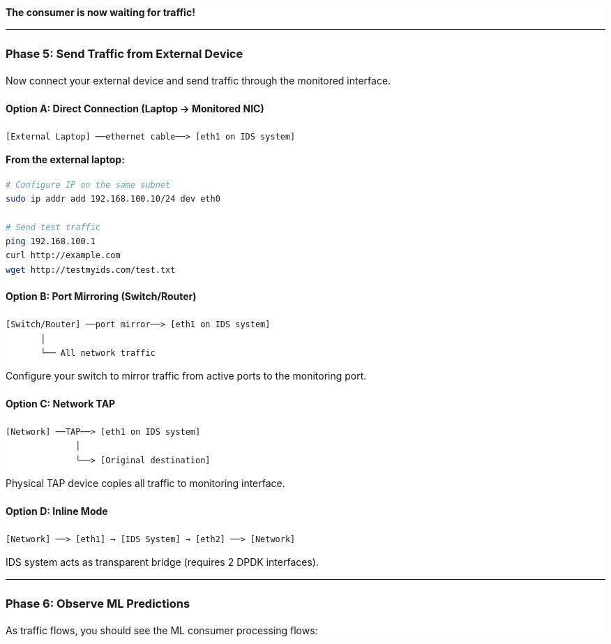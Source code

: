 **The consumer is now waiting for traffic!**

---

### Phase 5: Send Traffic from External Device

Now connect your external device and send traffic through the monitored interface.

#### Option A: Direct Connection (Laptop → Monitored NIC)

```
[External Laptop] ──ethernet cable──> [eth1 on IDS system]
```

**From the external laptop:**
```bash
# Configure IP on the same subnet
sudo ip addr add 192.168.100.10/24 dev eth0

# Send test traffic
ping 192.168.100.1
curl http://example.com
wget http://testmyids.com/test.txt
```

#### Option B: Port Mirroring (Switch/Router)

```
[Switch/Router] ──port mirror──> [eth1 on IDS system]
       │
       └── All network traffic
```

Configure your switch to mirror traffic from active ports to the monitoring port.

#### Option C: Network TAP

```
[Network] ──TAP──> [eth1 on IDS system]
              │
              └──> [Original destination]
```

Physical TAP device copies all traffic to monitoring interface.

#### Option D: Inline Mode

```
[Network] ──> [eth1] → [IDS System] → [eth2] ──> [Network]
```

IDS system acts as transparent bridge (requires 2 DPDK interfaces).

---

### Phase 6: Observe ML Predictions

As traffic flows, you should see the ML consumer processing flows:
